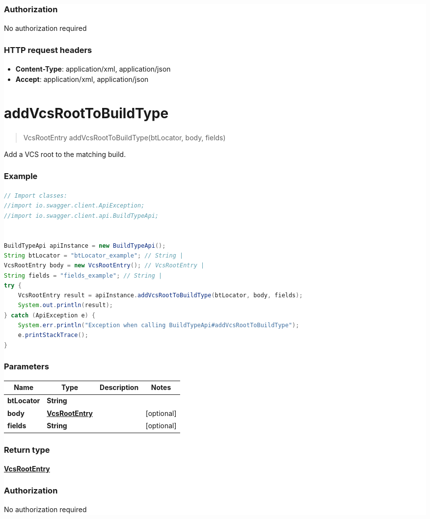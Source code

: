 ### Authorization

No authorization required

### HTTP request headers

 - **Content-Type**: application/xml, application/json
 - **Accept**: application/xml, application/json

<a name="addVcsRootToBuildType"></a>
# **addVcsRootToBuildType**
> VcsRootEntry addVcsRootToBuildType(btLocator, body, fields)

Add a VCS root to the matching build.



### Example
```java
// Import classes:
//import io.swagger.client.ApiException;
//import io.swagger.client.api.BuildTypeApi;


BuildTypeApi apiInstance = new BuildTypeApi();
String btLocator = "btLocator_example"; // String | 
VcsRootEntry body = new VcsRootEntry(); // VcsRootEntry | 
String fields = "fields_example"; // String | 
try {
    VcsRootEntry result = apiInstance.addVcsRootToBuildType(btLocator, body, fields);
    System.out.println(result);
} catch (ApiException e) {
    System.err.println("Exception when calling BuildTypeApi#addVcsRootToBuildType");
    e.printStackTrace();
}
```

### Parameters

Name | Type | Description  | Notes
------------- | ------------- | ------------- | -------------
 **btLocator** | **String**|  |
 **body** | [**VcsRootEntry**](VcsRootEntry.md)|  | [optional]
 **fields** | **String**|  | [optional]

### Return type

[**VcsRootEntry**](VcsRootEntry.md)

### Authorization

No authorization required
